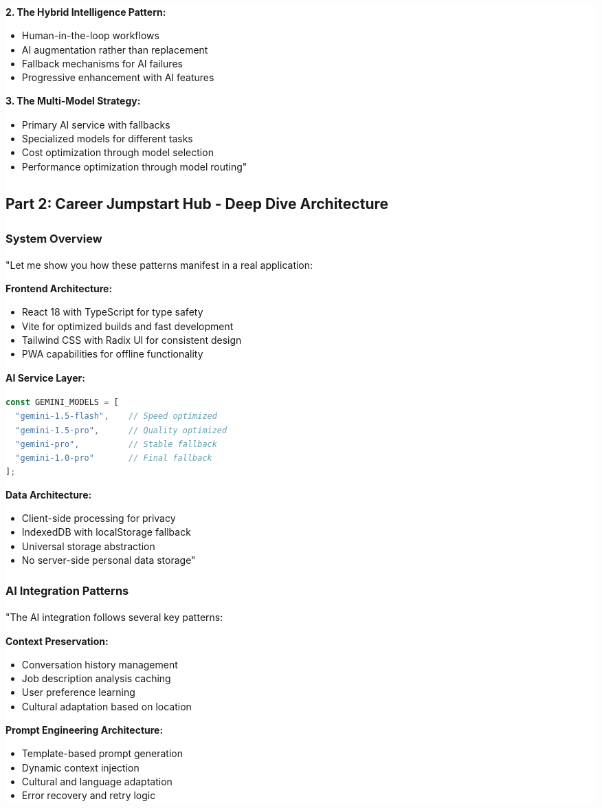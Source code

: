 **2. The Hybrid Intelligence Pattern:**
- Human-in-the-loop workflows
- AI augmentation rather than replacement
- Fallback mechanisms for AI failures
- Progressive enhancement with AI features

**3. The Multi-Model Strategy:**
- Primary AI service with fallbacks
- Specialized models for different tasks
- Cost optimization through model selection
- Performance optimization through model routing"

## Part 2: Career Jumpstart Hub - Deep Dive Architecture

### System Overview
"Let me show you how these patterns manifest in a real application:

**Frontend Architecture:**
- React 18 with TypeScript for type safety
- Vite for optimized builds and fast development
- Tailwind CSS with Radix UI for consistent design
- PWA capabilities for offline functionality

**AI Service Layer:**
```typescript
const GEMINI_MODELS = [
  "gemini-1.5-flash",    // Speed optimized
  "gemini-1.5-pro",      // Quality optimized  
  "gemini-pro",          // Stable fallback
  "gemini-1.0-pro"       // Final fallback
];
```

**Data Architecture:**
- Client-side processing for privacy
- IndexedDB with localStorage fallback
- Universal storage abstraction
- No server-side personal data storage"

### AI Integration Patterns
"The AI integration follows several key patterns:

**Context Preservation:**
- Conversation history management
- Job description analysis caching
- User preference learning
- Cultural adaptation based on location

**Prompt Engineering Architecture:**
- Template-based prompt generation
- Dynamic context injection
- Cultural and language adaptation
- Error recovery and retry logic
